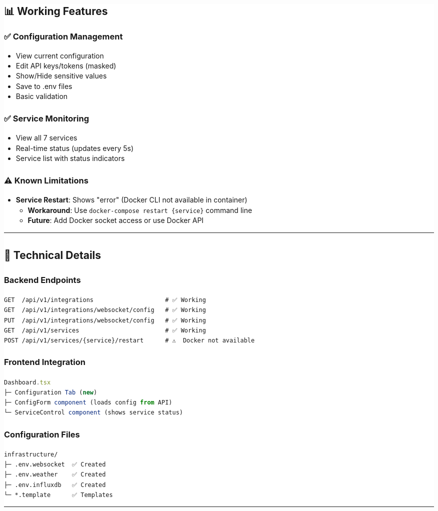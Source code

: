 
## 📊 Working Features

### ✅ Configuration Management
- View current configuration
- Edit API keys/tokens (masked)
- Show/Hide sensitive values
- Save to .env files
- Basic validation

### ✅ Service Monitoring
- View all 7 services
- Real-time status (updates every 5s)
- Service list with status indicators

### ⚠️ Known Limitations
- **Service Restart**: Shows "error" (Docker CLI not available in container)
  - **Workaround**: Use `docker-compose restart {service}` command line
  - **Future**: Add Docker socket access or use Docker API

---

## 🔧 Technical Details

### Backend Endpoints
```
GET  /api/v1/integrations                    # ✅ Working
GET  /api/v1/integrations/websocket/config   # ✅ Working
PUT  /api/v1/integrations/websocket/config   # ✅ Working
GET  /api/v1/services                        # ✅ Working
POST /api/v1/services/{service}/restart      # ⚠️  Docker not available
```

### Frontend Integration
```typescript
Dashboard.tsx
├─ Configuration Tab (new)
├─ ConfigForm component (loads config from API)
└─ ServiceControl component (shows service status)
```

### Configuration Files
```
infrastructure/
├─ .env.websocket  ✅ Created
├─ .env.weather    ✅ Created
├─ .env.influxdb   ✅ Created
└─ *.template      ✅ Templates
```

---